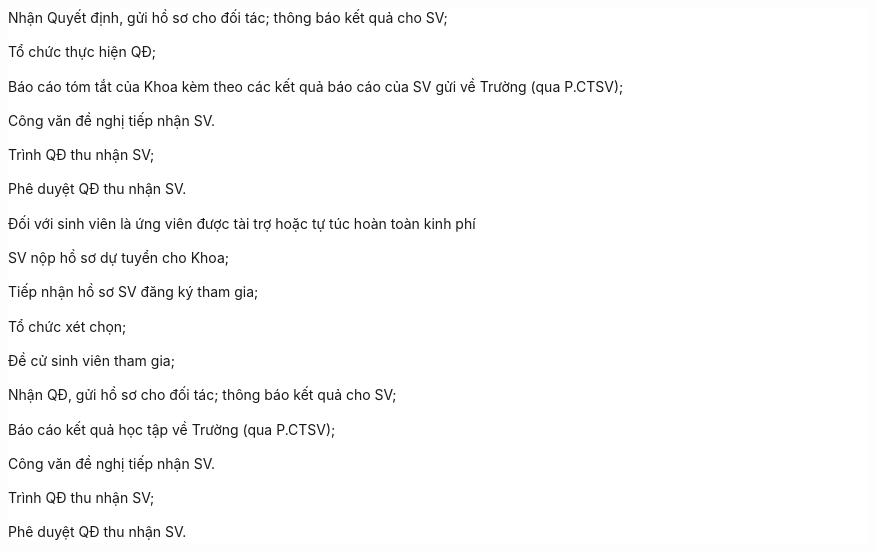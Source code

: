 Nhận Quyết định, gửi hồ sơ cho đối tác; thông báo kết quả cho SV;  

Tổ chức thực hiện QĐ;  

Báo cáo tóm tắt của Khoa kèm theo các kết quả báo cáo của SV gửi về Trường (qua P.CTSV);  

Công văn đề nghị tiếp nhận SV.  

Trình QĐ thu nhận SV;  

Phê duyệt QĐ thu nhận SV.  

Đối với sinh viên là ứng viên được tài trợ hoặc tự túc hoàn toàn kinh phí  

SV nộp hồ sơ dự tuyển cho Khoa;  

Tiếp nhận hồ sơ SV đăng ký tham gia;  

Tổ chức xét chọn;  

Đề cử sinh viên tham gia;  

Nhận QĐ, gửi hồ sơ cho đối tác; thông báo kết quả cho SV;  

Báo cáo kết quả học tập về Trường (qua P.CTSV);  

Công văn đề nghị tiếp nhận SV.  

Trình QĐ thu nhận SV;  

Phê duyệt QĐ thu nhận SV.